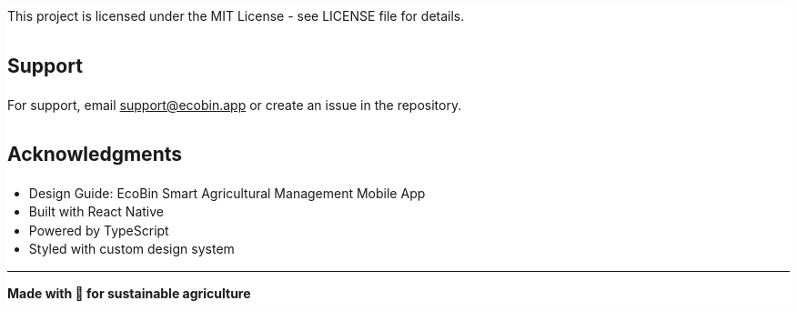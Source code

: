 This project is licensed under the MIT License - see LICENSE file for details.

## Support

For support, email support@ecobin.app or create an issue in the repository.

## Acknowledgments

- Design Guide: EcoBin Smart Agricultural Management Mobile App
- Built with React Native
- Powered by TypeScript
- Styled with custom design system

---

**Made with 💚 for sustainable agriculture**
